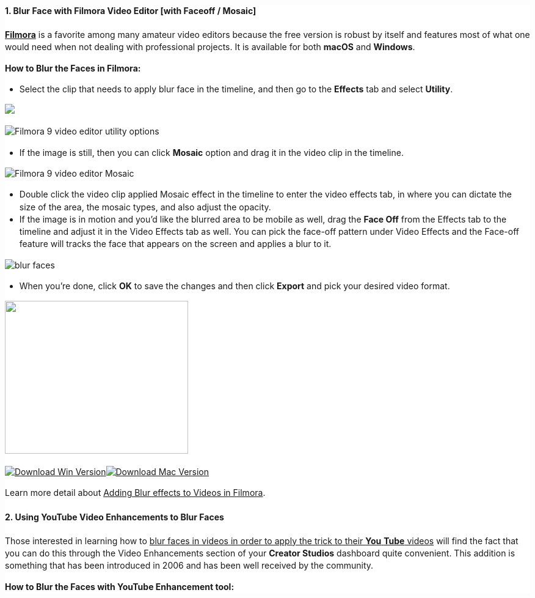 #### 1. Blur Face with Filmora Video Editor \[with Faceoff / Mosaic\]

**[Filmora](https://tools.techidaily.com/wondershare/filmora/download/)** is a favorite among many amateur video editors because the free version is robust by itself and features most of what one would need when not dealing with professional projects. It is available for both **macOS** and **Windows**.

**How to Blur the Faces in Filmora:**

* Select the clip that needs to apply blur face in the timeline, and then go to the **Effects** tab and select   **Utility**.


<a href="https://secure.2checkout.com/order/checkout.php?PRODS=4620778&QTY=1&AFFILIATE=108875&CART=1"><img src="https://secure.avangate.com/images/merchant/07dd4d5a72f5740ef0f035f201951476/728__90banner.jpg" border="0"></a>

![ Filmora 9 video editor utility options ](https://images.wondershare.com/filmora/article-images/filmora9-utility-options.jpg)

* If the image is still, then you can click **Mosaic** option and drag it in the video clip in the timeline.

![ Filmora 9 video editor Mosaic](https://images.wondershare.com/filmora/article-images/filmora9-mosaic-effect-adjust.jpg)

* Double click the video clip applied Mosaic effect in the timeline to enter the video effects tab, in where you can dictate the size of the area, the mosaic types, and also adjust the opacity.
* If the image is in motion and you’d like the blurred area to be mobile as well, drag the **Face Off** from the Effects tab to the timeline and adjust it in the Video Effects tab as well. You can pick the face-off pattern under Video Effects and the Face-off feature will tracks the face that appears on the screen and applies a blur to it.

![ blur faces](https://images.wondershare.com/filmora/article-images/filmora-blur-face.JPG)

* When you’re done, click **OK**  to save the changes and then click **Export** and pick your desired video format.


<a href="https://printrendy.pxf.io/c/5597632/1453721/17020" target="_top" id="1453721"><img src="//a.impactradius-go.com/display-ad/17020-1453721" border="0" alt="" width="300" height="250"/></a><img height="0" width="0" src="https://imp.pxf.io/i/5597632/1453721/17020" style="position:absolute;visibility:hidden;" border="0" />

[![Download Win Version](https://images.wondershare.com/filmora/guide/download-btn-win.jpg)](https://tools.techidaily.com/wondershare/filmora/download/)[![Download Mac Version](https://images.wondershare.com/filmora/guide/download-btn-mac.jpg)](https://tools.techidaily.com/wondershare/filmora/download/)

Learn more detail about [Adding Blur effects to Videos in Filmora](https://tools.techidaily.com/wondershare/filmora/download/).

#### 2. Using YouTube Video Enhancements to Blur Faces

Those interested in learning how to [blur faces in videos in order to apply the trick to their **You** **Tube** videos](https://tools.techidaily.com/wondershare/filmora/download/) will find the fact that you can do this through the Video Enhancements section of your **Creator Studios** dashboard quite convenient. This addition is something that has been introduced in 2006 and has been well received by the community.

**How to Blur the Faces with YouTube Enhancement tool:**
